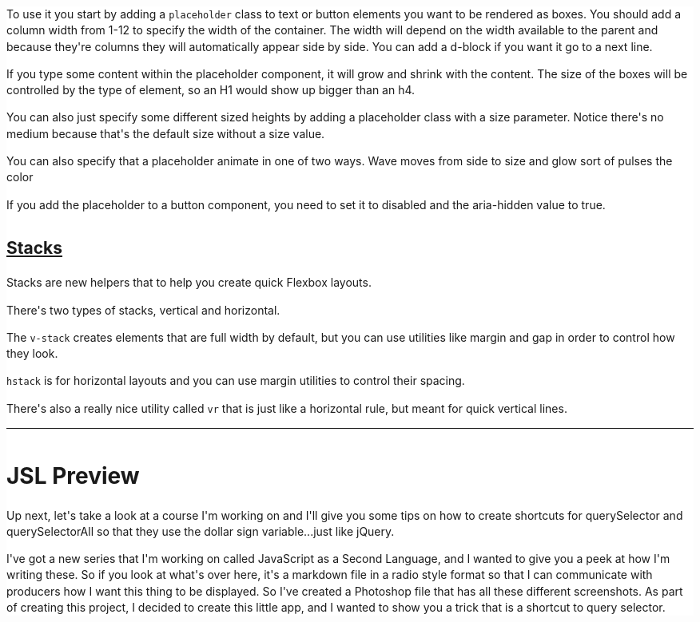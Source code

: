 To use it you start by adding a `placeholder` class to text or button elements you want to be rendered as boxes. You should add a column width from 1-12 to specify the width of the container. The width will depend on the width available to the parent and because they're columns they will automatically appear side by side. You can add a d-block if you want it go to a next line.

If you type some content within the placeholder component, it will grow and shrink with the content. The size of the boxes will be controlled by the type of element, so an H1 would show up bigger than an h4.

You can also just specify some different sized heights by adding a placeholder class with a size parameter. Notice there's no medium because that's the default size without a size value.

You can also specify that a placeholder animate in one of two ways. Wave moves from side to size and glow sort of pulses the color

If you add the placeholder to a button component, you need to set it to disabled and the aria-hidden value to true.

## [Stacks](https://codepen.io/planetoftheweb/pen/yLbQgyO?editors=1000)

<iframe height="300" style="width: 100%;" scrolling="no" title="Bootstrap 5 - Stacks" src="https://codepen.io/planetoftheweb/embed/yLbQgyO?default-tab=html%2Cresult" frameborder="no" loading="lazy" allowtransparency="true" allowfullscreen="true">
  See the Pen <a href="https://codepen.io/planetoftheweb/pen/yLbQgyO">
  Bootstrap 5 - Stacks</a> by Ray Villalobos (<a href="https://codepen.io/planetoftheweb">@planetoftheweb</a>)
  on <a href="https://codepen.io">CodePen</a>.
</iframe>

Stacks are new helpers that to help you create quick Flexbox layouts.

There's two types of stacks, vertical and horizontal.

The `v-stack` creates elements that are full width by default, but you can use utilities like margin and gap in order to control how they look.

`hstack` is for horizontal layouts and you can use margin utilities to control their spacing.

There's also a really nice utility called `vr` that is just like a horizontal rule, but meant for quick vertical lines.

---

# JSL Preview

Up next, let's take a look at a course I'm working on and I'll give you some tips on how to create shortcuts for querySelector and querySelectorAll so that they use the dollar sign variable...just like jQuery.

I've got a new series that I'm working on called JavaScript as a Second Language, and I wanted to give you a peek at how I'm writing these. So if you look at what's over here, it's a markdown file in a radio style format so that I can communicate with producers how I want this thing to be displayed. So I've created a Photoshop file that has all these different screenshots. As part of creating this project, I decided to create this little app, and I wanted to show you a trick that is a shortcut to query selector.
